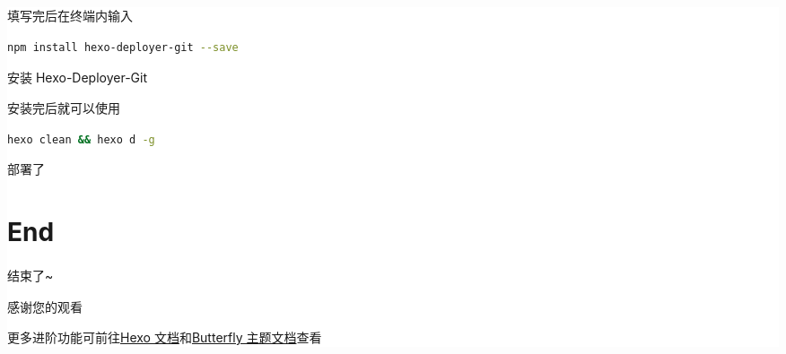 填写完后在终端内输入

```bash
npm install hexo-deployer-git --save
```

安装 Hexo-Deployer-Git

安装完后就可以使用

```bash
hexo clean && hexo d -g
```

部署了

# End

结束了~

感谢您的观看

更多进阶功能可前往[Hexo 文档](https://hexo.io/zh-cn/docs/)和[Butterfly 主题文档](https://demo.jerryc.me)查看

